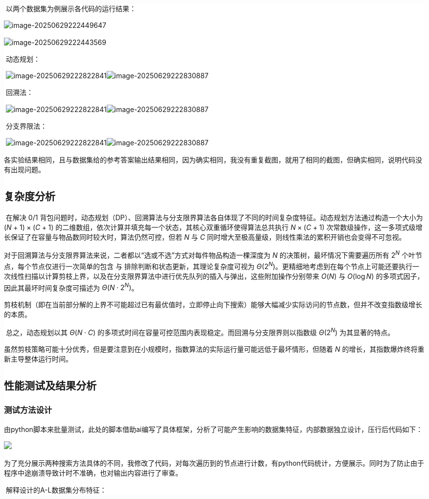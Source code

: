​	以两个数据集为例展示各代码的运行结果：

![image-20250629222449647](https://gitee.com/XiangZhi04/picgo/raw/master/2025img/202506292224841.png)

![image-20250629222443569](https://gitee.com/XiangZhi04/picgo/raw/master/2025img/202506292224775.png)

​	动态规划：

​	![image-20250629222822841](https://gitee.com/XiangZhi04/picgo/raw/master/2025img/202506292228069.png)![image-20250629222830887](https://gitee.com/XiangZhi04/picgo/raw/master/2025img/202506292228101.png)

​	回溯法：

​	![image-20250629222822841](https://gitee.com/XiangZhi04/picgo/raw/master/2025img/202506292228069.png)![image-20250629222830887](https://gitee.com/XiangZhi04/picgo/raw/master/2025img/202506292228101.png)

​	分支界限法：

​	![image-20250629222822841](https://gitee.com/XiangZhi04/picgo/raw/master/2025img/202506292228069.png)![image-20250629222830887](https://gitee.com/XiangZhi04/picgo/raw/master/2025img/202506292228101.png)

​	各实验结果相同，且与数据集给的参考答案输出结果相同，因为确实相同，我没有重复截图，就用了相同的截图，但确实相同，说明代码没有出现问题。



## 复杂度分析

​	在解决 0/1 背包问题时，动态规划（DP）、回溯算法与分支限界算法各自体现了不同的时间复杂度特征。动态规划方法通过构造一个大小为 $(N+1)\times(C+1)$ 的二维数组，依次计算并填充每一个状态，其核心双重循环使得算法总共执行 $N\times (C+1)$ 次常数级操作，这一多项式级增长保证了在容量与物品数同时较大时，算法仍然可控，但若 $N$ 与 $C$ 同时增大至极高量级，则线性乘法的累积开销也会变得不可忽视。

​	对于回溯算法与分支限界算法来说，二者都以“选或不选”方式对每件物品构造一棵深度为 $N$ 的决策树，最坏情况下需要遍历所有 $2^N$ 个叶节点，每个节点仅进行一次简单的包含 与 排除判断和状态更新，其理论复杂度可视为 $\Theta(2^N)$。更精细地考虑到在每个节点上可能还要执行一次线性扫描以计算剪枝上界，以及在分支限界算法中进行优先队列的插入与弹出，这些附加操作分别带来 $O(N)$ 与 $O(\log N)$ 的多项式因子，因此其最坏时间复杂度可描述为 $\Theta(N\cdot 2^N)$。

​	剪枝机制（即在当前部分解的上界不可能超过已有最优值时，立即停止向下搜索）能够大幅减少实际访问的节点数，但并不改变指数级增长的本质。

​	总之，动态规划以其 $\Theta(N\cdot C)$ 的多项式时间在容量可控范围内表现稳定。而回溯与分支限界则以指数级 $\Theta(2^N)$ 为其显著的特点。

​	虽然剪枝策略可能十分优秀，但是要注意到在小规模时，指数算法的实际运行量可能远低于最坏情形，但随着 $N$ 的增长，其指数爆炸终将重新主导整体运行时间。



## 性能测试及结果分析

### 测试方法设计

​	由python脚本来批量测试，此处的脚本借助ai编写了具体框架，分析了可能产生影响的数据集特征，内部数据独立设计，压行后代码如下：

<img src="https://gitee.com/XiangZhi04/picgo/raw/master/2025img/202506292344259.png" style="width:60%; height:auto;">

​	为了充分展示两种搜索方法具体的不同，我修改了代码，对每次遍历到的节点进行计数，有python代码统计，方便展示。同时为了防止由于程序中途崩溃导致计时不准确，也对输出内容进行了审查。

​	解释设计的A-L数据集分布特征：
